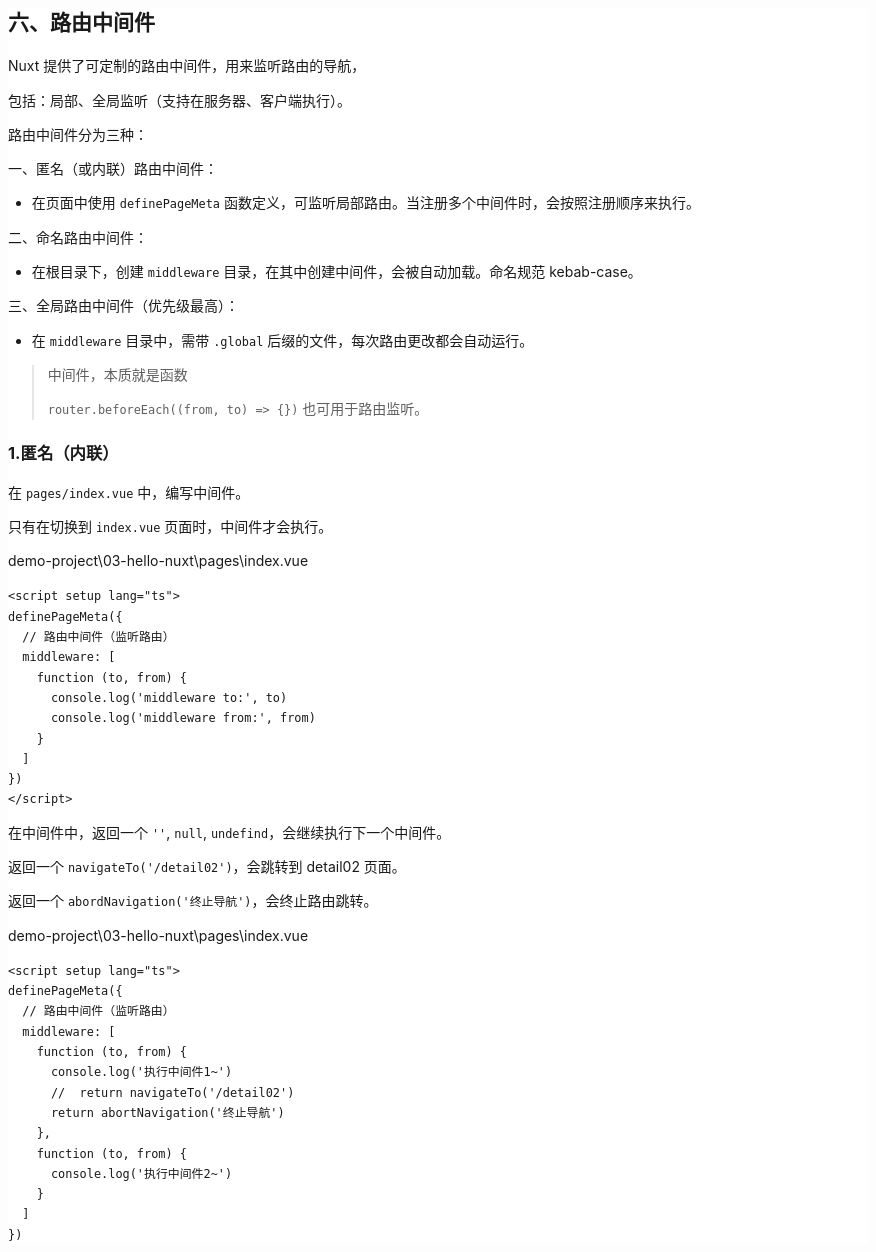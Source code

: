 ```vue
```

## 六、路由中间件

Nuxt 提供了可定制的路由中间件，用来监听路由的导航，

包括：局部、全局监听（支持在服务器、客户端执行）。

路由中间件分为三种：

一、匿名（或内联）路由中间件：

- 在页面中使用 `definePageMeta` 函数定义，可监听局部路由。当注册多个中间件时，会按照注册顺序来执行。

二、命名路由中间件：

- 在根目录下，创建 `middleware` 目录，在其中创建中间件，会被自动加载。命名规范 kebab-case。

三、全局路由中间件（优先级最高）：

- 在 `middleware` 目录中，需带 `.global` 后缀的文件，每次路由更改都会自动运行。

> 中间件，本质就是函数
>
> `router.beforeEach((from, to) => {})` 也可用于路由监听。

### 1.匿名（内联）

在 `pages/index.vue` 中，编写中间件。

只有在切换到 `index.vue` 页面时，中间件才会执行。

demo-project\03-hello-nuxt\pages\index.vue

```vue
<script setup lang="ts">
definePageMeta({
  // 路由中间件（监听路由）
  middleware: [
    function (to, from) {
      console.log('middleware to:', to)
      console.log('middleware from:', from)
    }
  ]
})
</script>
```

在中间件中，返回一个 `''`, `null`, `undefind`，会继续执行下一个中间件。

返回一个 `navigateTo('/detail02')`，会跳转到 detail02 页面。

返回一个 `abordNavigation('终止导航')`，会终止路由跳转。

demo-project\03-hello-nuxt\pages\index.vue

```vue
<script setup lang="ts">
definePageMeta({
  // 路由中间件（监听路由）
  middleware: [
    function (to, from) {
      console.log('执行中间件1~')
      //  return navigateTo('/detail02')
      return abortNavigation('终止导航')
    },
    function (to, from) {
      console.log('执行中间件2~')
    }
  ]
})
```